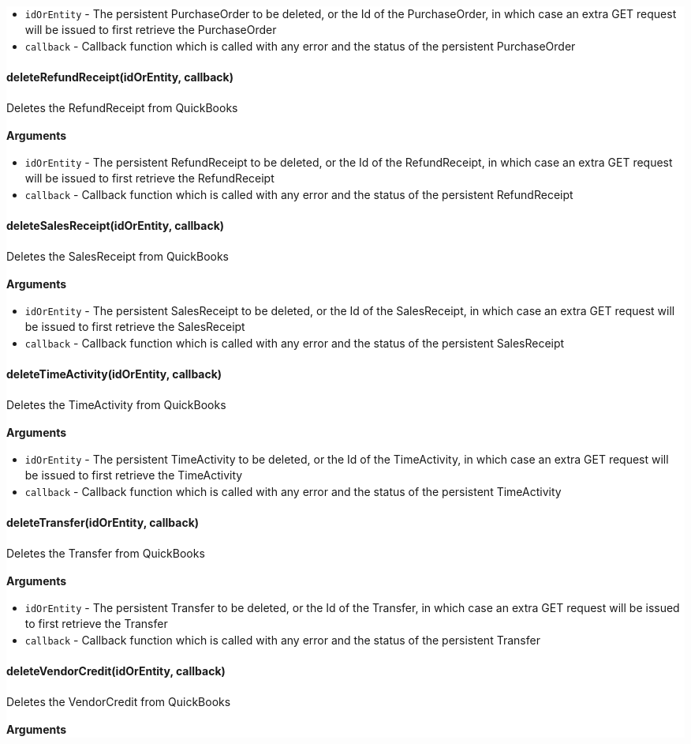 * `idOrEntity` - The persistent PurchaseOrder to be deleted, or the Id of the PurchaseOrder, in which case an extra GET request will be issued to first retrieve the PurchaseOrder
* `callback` - Callback function which is called with any error and the status of the persistent PurchaseOrder


#### deleteRefundReceipt(idOrEntity, callback)

Deletes the RefundReceipt from QuickBooks

__Arguments__

* `idOrEntity` - The persistent RefundReceipt to be deleted, or the Id of the RefundReceipt, in which case an extra GET request will be issued to first retrieve the RefundReceipt
* `callback` - Callback function which is called with any error and the status of the persistent RefundReceipt


#### deleteSalesReceipt(idOrEntity, callback)

Deletes the SalesReceipt from QuickBooks

__Arguments__

* `idOrEntity` - The persistent SalesReceipt to be deleted, or the Id of the SalesReceipt, in which case an extra GET request will be issued to first retrieve the SalesReceipt
* `callback` - Callback function which is called with any error and the status of the persistent SalesReceipt


#### deleteTimeActivity(idOrEntity, callback)

Deletes the TimeActivity from QuickBooks

__Arguments__

* `idOrEntity` - The persistent TimeActivity to be deleted, or the Id of the TimeActivity, in which case an extra GET request will be issued to first retrieve the TimeActivity
* `callback` - Callback function which is called with any error and the status of the persistent TimeActivity


#### deleteTransfer(idOrEntity, callback)

Deletes the Transfer from QuickBooks

__Arguments__

* `idOrEntity` - The persistent Transfer to be deleted, or the Id of the Transfer, in which case an extra GET request will be issued to first retrieve the Transfer
* `callback` - Callback function which is called with any error and the status of the persistent Transfer


#### deleteVendorCredit(idOrEntity, callback)

Deletes the VendorCredit from QuickBooks

__Arguments__
